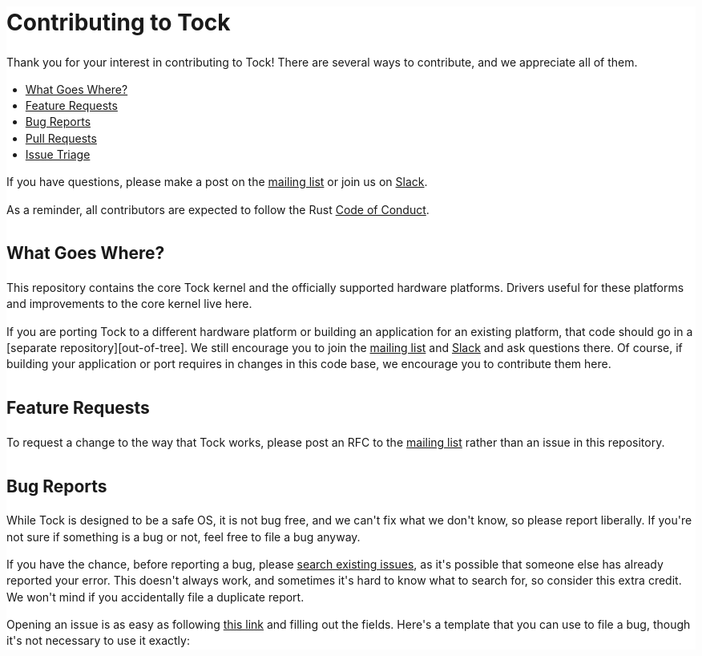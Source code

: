 # Contributing to Tock

Thank you for your interest in contributing to Tock! There are several ways to
contribute, and we appreciate all of them.

* [What Goes Where?](#what-goes-where)
* [Feature Requests](#feature-requests)
* [Bug Reports](#bug-reports)
* [Pull Requests](#pull-requests)
* [Issue Triage](#issue-triage)

If you have questions, please make a post on the [mailing list][listserv] or
join us on [Slack][slack].

As a reminder, all contributors are expected to follow the Rust [Code of
Conduct][coc].

[slack]: https://join.slack.com/t/tockos/shared_invite/enQtNDE5ODQyNDU4NTE1LWVjNTgzMTMwYzA1NDI1MjExZjljMjFmOTMxMGIwOGJlMjk0ZTI4YzY0NTYzNWM0ZmJmZGFjYmY5MTJiMDBlOTk
[listserv]: https://groups.google.com/forum/#!forum/tock-dev
[coc]: https://www.rust-lang.org/conduct.html

## What Goes Where?

This repository contains the core Tock kernel and the officially supported
hardware platforms. Drivers useful for these platforms and improvements to the
core kernel live here.

If you are porting Tock to a different hardware platform or building an
application for an existing platform, that code should go in a [separate
repository][out-of-tree]. We still encourage you to join the [mailing
list][listserv] and [Slack][slack] and ask questions there. Of course, if
building your application or port requires in changes in this code base, we
encourage you to contribute them here.

## Feature Requests

To request a change to the way that Tock works, please post an RFC to the
[mailing list][listserv] rather than an issue in this repository.

## Bug Reports

While Tock is designed to be a safe OS, it is not bug free, and we can't fix
what we don't know, so please report liberally. If you're not sure if something
is a bug or not, feel free to file a bug anyway.

If you have the chance, before reporting a bug, please [search existing
issues](https://github.com/tock/tock/search?q=&type=Issues),
as it's possible that someone else has already reported your error. This doesn't
always work, and sometimes it's hard to know what to search for, so consider this
extra credit. We won't mind if you accidentally file a duplicate report.

Opening an issue is as easy as following [this
link](https://github.com/tock/tock/issues/new) and filling out the
fields.  Here's a template that you can use to file a bug, though it's not
necessary to use it exactly:


[lru]: https://github.com/tock/tock/issues?q=is%3Aissue+is%3Aopen+sort%3Aupdated-asc
